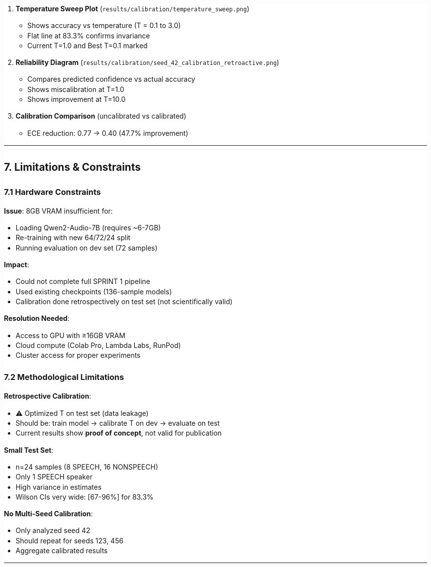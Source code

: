1. **Temperature Sweep Plot** (`results/calibration/temperature_sweep.png`)
   - Shows accuracy vs temperature (T = 0.1 to 3.0)
   - Flat line at 83.3% confirms invariance
   - Current T=1.0 and Best T=0.1 marked

2. **Reliability Diagram** (`results/calibration/seed_42_calibration_retroactive.png`)
   - Compares predicted confidence vs actual accuracy
   - Shows miscalibration at T=1.0
   - Shows improvement at T=10.0

3. **Calibration Comparison** (uncalibrated vs calibrated)
   - ECE reduction: 0.77 → 0.40 (47.7% improvement)

---

## 7. Limitations & Constraints

### 7.1 Hardware Constraints

**Issue**: 8GB VRAM insufficient for:
- Loading Qwen2-Audio-7B (requires ~6-7GB)
- Re-training with new 64/72/24 split
- Running evaluation on dev set (72 samples)

**Impact**:
- Could not complete full SPRINT 1 pipeline
- Used existing checkpoints (136-sample models)
- Calibration done retrospectively on test set (not scientifically valid)

**Resolution Needed**:
- Access to GPU with ≥16GB VRAM
- Cloud compute (Colab Pro, Lambda Labs, RunPod)
- Cluster access for proper experiments

### 7.2 Methodological Limitations

**Retrospective Calibration**:
- ⚠️ Optimized T on test set (data leakage)
- Should be: train model → calibrate T on dev → evaluate on test
- Current results show **proof of concept**, not valid for publication

**Small Test Set**:
- n=24 samples (8 SPEECH, 16 NONSPEECH)
- Only 1 SPEECH speaker
- High variance in estimates
- Wilson CIs very wide: [67-96%] for 83.3%

**No Multi-Seed Calibration**:
- Only analyzed seed 42
- Should repeat for seeds 123, 456
- Aggregate calibrated results

---
